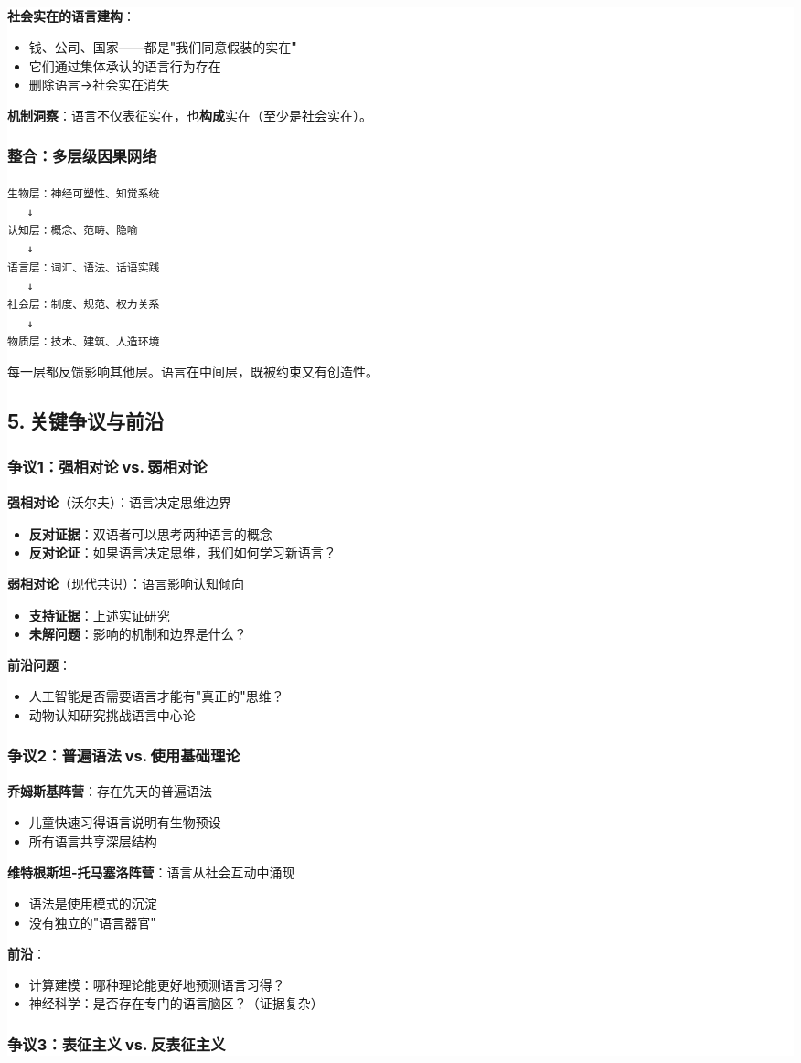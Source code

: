 **社会实在的语言建构**：
- 钱、公司、国家——都是"我们同意假装的实在"
- 它们通过集体承认的语言行为存在
- 删除语言→社会实在消失

**机制洞察**：语言不仅表征实在，也**构成**实在（至少是社会实在）。

### 整合：多层级因果网络

```
生物层：神经可塑性、知觉系统
   ↓
认知层：概念、范畴、隐喻
   ↓
语言层：词汇、语法、话语实践
   ↓
社会层：制度、规范、权力关系
   ↓
物质层：技术、建筑、人造环境
```

每一层都反馈影响其他层。语言在中间层，既被约束又有创造性。

## 5. 关键争议与前沿

### 争议1：强相对论 vs. 弱相对论

**强相对论**（沃尔夫）：语言决定思维边界
- **反对证据**：双语者可以思考两种语言的概念
- **反对论证**：如果语言决定思维，我们如何学习新语言？

**弱相对论**（现代共识）：语言影响认知倾向
- **支持证据**：上述实证研究
- **未解问题**：影响的机制和边界是什么？

**前沿问题**：
- 人工智能是否需要语言才能有"真正的"思维？
- 动物认知研究挑战语言中心论

### 争议2：普遍语法 vs. 使用基础理论

**乔姆斯基阵营**：存在先天的普遍语法
- 儿童快速习得语言说明有生物预设
- 所有语言共享深层结构

**维特根斯坦-托马塞洛阵营**：语言从社会互动中涌现
- 语法是使用模式的沉淀
- 没有独立的"语言器官"

**前沿**：
- 计算建模：哪种理论能更好地预测语言习得？
- 神经科学：是否存在专门的语言脑区？（证据复杂）

### 争议3：表征主义 vs. 反表征主义
